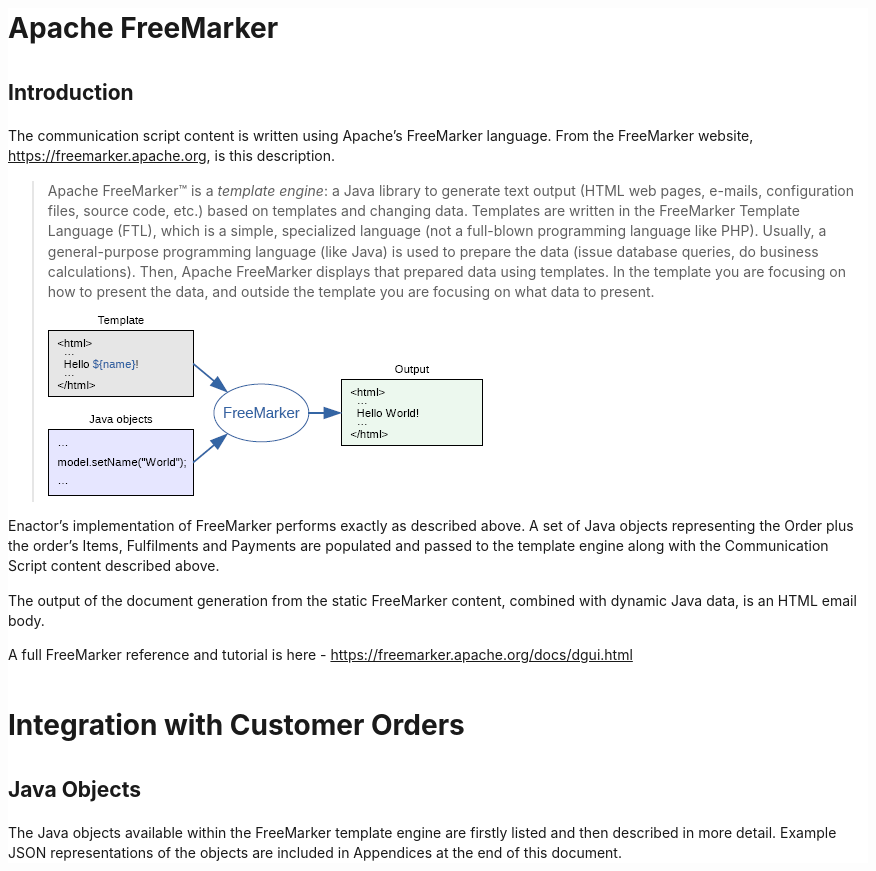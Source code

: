 # Apache FreeMarker

## Introduction

The communication script content is written using Apache’s FreeMarker
language. From the FreeMarker website, <https://freemarker.apache.org>,
is this description.

> Apache FreeMarker™ is a *template engine*: a Java library to generate
> text output (HTML web pages, e-mails, configuration files, source
> code, etc.) based on templates and changing data. Templates are
> written in the FreeMarker Template Language (FTL), which is a simple,
> specialized language (not a full-blown programming language like PHP).
> Usually, a general-purpose programming language (like Java) is used to
> prepare the data (issue database queries, do business calculations).
> Then, Apache FreeMarker displays that prepared data using templates.
> In the template you are focusing on how to present the data, and
> outside the template you are focusing on what data to present.
>
> <img src="./comm_scr/media/image7.png"
>  />

Enactor’s implementation of FreeMarker performs exactly as described
above. A set of Java objects representing the Order plus the order’s
Items, Fulfilments and Payments are populated and passed to the template
engine along with the Communication Script content described above.

The output of the document generation from the static FreeMarker
content, combined with dynamic Java data, is an HTML email body.

A full FreeMarker reference and tutorial is here -
https://freemarker.apache.org/docs/dgui.html

# Integration with Customer Orders

## Java Objects

The Java objects available within the FreeMarker template engine are
firstly listed and then described in more detail. Example JSON
representations of the objects are included in Appendices at the end of
this document.
